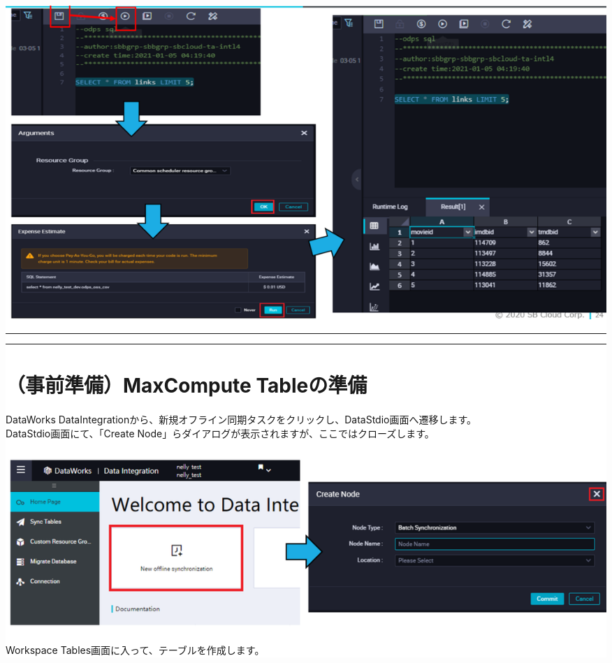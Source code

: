 ![img](https://raw.githubusercontent.com/sbopsv/cloud-tech/master/content/usecase-MaxCompute/MaxCompute_images_26006613699523700/20210311222939.png "img")


---
---


# （事前準備）MaxCompute Tableの準備

DataWorks DataIntegrationから、新規オフライン同期タスクをクリックし、DataStdio画面へ遷移します。     
DataStdio画面にて、「Create Node」らダイアログが表示されますが、ここではクローズします。    

![img](https://raw.githubusercontent.com/sbopsv/cloud-tech/master/content/usecase-MaxCompute/MaxCompute_images_26006613699523700/20210311231235.png "img")

Workspace Tables画面に入って、テーブルを作成します。    
